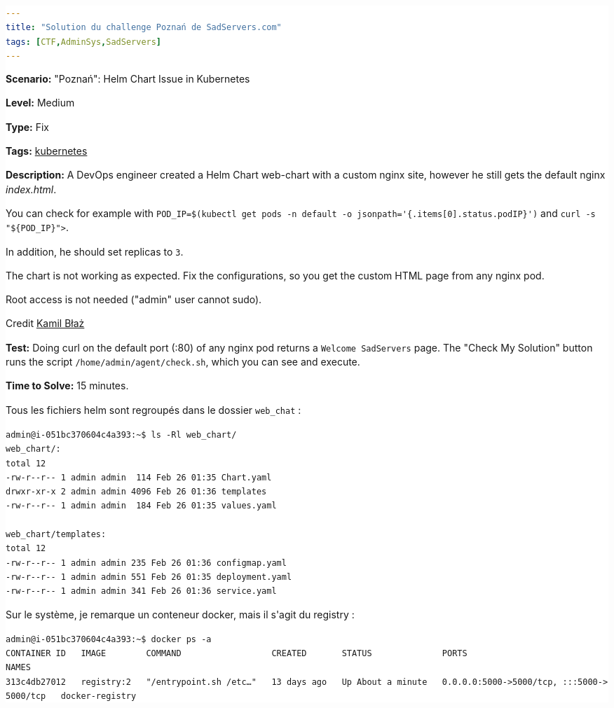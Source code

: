 ```yaml
---
title: "Solution du challenge Poznań de SadServers.com"
tags: [CTF,AdminSys,SadServers]
---
```


**Scenario:** "Poznań": Helm Chart Issue in Kubernetes

**Level:** Medium

**Type:** Fix

**Tags:** [kubernetes](https://sadservers.com/tag/kubernetes)  

**Description:** A DevOps engineer created a Helm Chart web-chart with a custom nginx site, however he still gets the default nginx *index.html*.

You can check for example with `POD_IP=$(kubectl get pods -n default -o jsonpath='{.items[0].status.podIP}')` and `curl -s "${POD_IP}">`.

In addition, he should set replicas to `3`.

The chart is not working as expected. Fix the configurations, so you get the custom HTML page from any nginx pod.

Root access is not needed ("admin" user cannot sudo).

Credit [Kamil Błaż](https://www.devkblaz.com/)

**Test:** Doing curl on the default port (:80) of any nginx pod returns a `Welcome SadServers` page. The "Check My Solution" button runs the script `/home/admin/agent/check.sh`, which you can see and execute.

**Time to Solve:** 15 minutes.

Tous les fichiers helm sont regroupés dans le dossier `web_chat` :

```console
admin@i-051bc370604c4a393:~$ ls -Rl web_chart/
web_chart/:
total 12
-rw-r--r-- 1 admin admin  114 Feb 26 01:35 Chart.yaml
drwxr-xr-x 2 admin admin 4096 Feb 26 01:36 templates
-rw-r--r-- 1 admin admin  184 Feb 26 01:35 values.yaml

web_chart/templates:
total 12
-rw-r--r-- 1 admin admin 235 Feb 26 01:36 configmap.yaml
-rw-r--r-- 1 admin admin 551 Feb 26 01:35 deployment.yaml
-rw-r--r-- 1 admin admin 341 Feb 26 01:36 service.yaml
```

Sur le système, je remarque un conteneur docker, mais il s'agit du registry :

```console
admin@i-051bc370604c4a393:~$ docker ps -a
CONTAINER ID   IMAGE        COMMAND                  CREATED       STATUS              PORTS                                       NAMES
313c4db27012   registry:2   "/entrypoint.sh /etc…"   13 days ago   Up About a minute   0.0.0.0:5000->5000/tcp, :::5000->5000/tcp   docker-registry
```
